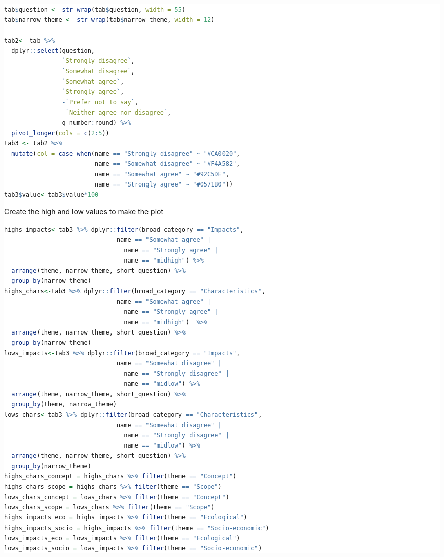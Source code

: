 ``` r
tab$question <- str_wrap(tab$question, width = 55)
tab$narrow_theme <- str_wrap(tab$narrow_theme, width = 12)

tab2<- tab %>% 
  dplyr::select(question,
                `Strongly disagree`,
                `Somewhat disagree`,
                `Somewhat agree`,
                `Strongly agree`,
                -`Prefer not to say`,
                -`Neither agree nor disagree`,
                q_number:round) %>% 
  pivot_longer(cols = c(2:5))
tab3 <- tab2 %>% 
  mutate(col = case_when(name == "Strongly disagree" ~ "#CA0020",
                         name == "Somewhat disagree" ~ "#F4A582",
                         name == "Somewhat agree" ~ "#92C5DE",
                         name == "Strongly agree" ~ "#0571B0"))
tab3$value<-tab3$value*100
```

Create the high and low values to make the plot

``` r
highs_impacts<-tab3 %>% dplyr::filter(broad_category == "Impacts",
                               name == "Somewhat agree" |
                                 name == "Strongly agree" |
                                 name == "midhigh") %>% 
  arrange(theme, narrow_theme, short_question) %>% 
  group_by(narrow_theme)
highs_chars<-tab3 %>% dplyr::filter(broad_category == "Characteristics",
                               name == "Somewhat agree" |
                                 name == "Strongly agree" |
                                 name == "midhigh")  %>% 
  arrange(theme, narrow_theme, short_question) %>% 
  group_by(narrow_theme)
lows_impacts<-tab3 %>% dplyr::filter(broad_category == "Impacts",
                               name == "Somewhat disagree" |
                                 name == "Strongly disagree" |
                                 name == "midlow") %>% 
  arrange(theme, narrow_theme, short_question) %>% 
  group_by(theme, narrow_theme)
lows_chars<-tab3 %>% dplyr::filter(broad_category == "Characteristics",
                               name == "Somewhat disagree" |
                                 name == "Strongly disagree" |
                                 name == "midlow") %>% 
  arrange(theme, narrow_theme, short_question) %>% 
  group_by(narrow_theme)
highs_chars_concept = highs_chars %>% filter(theme == "Concept")
highs_chars_scope = highs_chars %>% filter(theme == "Scope")
lows_chars_concept = lows_chars %>% filter(theme == "Concept")
lows_chars_scope = lows_chars %>% filter(theme == "Scope")
highs_impacts_eco = highs_impacts %>% filter(theme == "Ecological")
highs_impacts_socio = highs_impacts %>% filter(theme == "Socio-economic")
lows_impacts_eco = lows_impacts %>% filter(theme == "Ecological")
lows_impacts_socio = lows_impacts %>% filter(theme == "Socio-economic")
```
